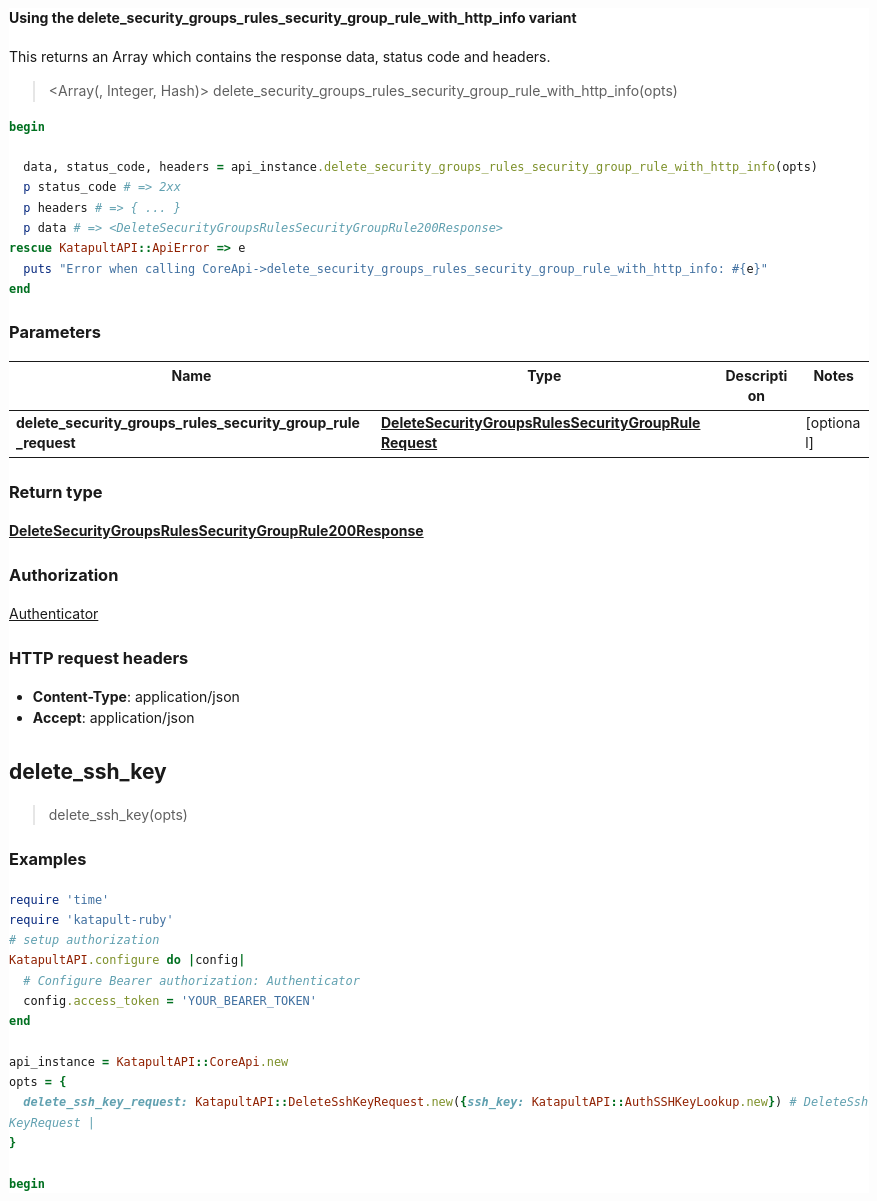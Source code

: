 #### Using the delete_security_groups_rules_security_group_rule_with_http_info variant

This returns an Array which contains the response data, status code and headers.

> <Array(<DeleteSecurityGroupsRulesSecurityGroupRule200Response>, Integer, Hash)> delete_security_groups_rules_security_group_rule_with_http_info(opts)

```ruby
begin
  
  data, status_code, headers = api_instance.delete_security_groups_rules_security_group_rule_with_http_info(opts)
  p status_code # => 2xx
  p headers # => { ... }
  p data # => <DeleteSecurityGroupsRulesSecurityGroupRule200Response>
rescue KatapultAPI::ApiError => e
  puts "Error when calling CoreApi->delete_security_groups_rules_security_group_rule_with_http_info: #{e}"
end
```

### Parameters

| Name | Type | Description | Notes |
| ---- | ---- | ----------- | ----- |
| **delete_security_groups_rules_security_group_rule_request** | [**DeleteSecurityGroupsRulesSecurityGroupRuleRequest**](DeleteSecurityGroupsRulesSecurityGroupRuleRequest.md) |  | [optional] |

### Return type

[**DeleteSecurityGroupsRulesSecurityGroupRule200Response**](DeleteSecurityGroupsRulesSecurityGroupRule200Response.md)

### Authorization

[Authenticator](../README.md#Authenticator)

### HTTP request headers

- **Content-Type**: application/json
- **Accept**: application/json


## delete_ssh_key

> <PostOrganizationSshKeys201Response> delete_ssh_key(opts)



### Examples

```ruby
require 'time'
require 'katapult-ruby'
# setup authorization
KatapultAPI.configure do |config|
  # Configure Bearer authorization: Authenticator
  config.access_token = 'YOUR_BEARER_TOKEN'
end

api_instance = KatapultAPI::CoreApi.new
opts = {
  delete_ssh_key_request: KatapultAPI::DeleteSshKeyRequest.new({ssh_key: KatapultAPI::AuthSSHKeyLookup.new}) # DeleteSshKeyRequest | 
}

begin
```